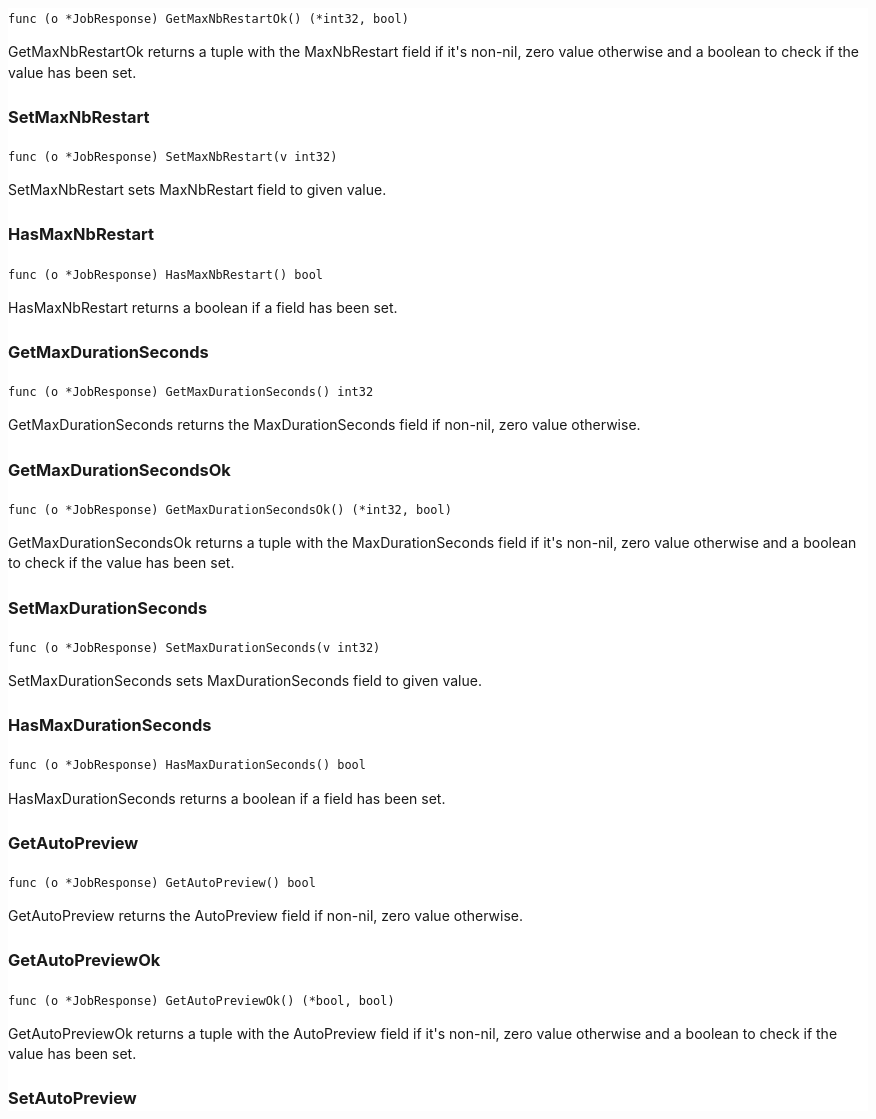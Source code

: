 `func (o *JobResponse) GetMaxNbRestartOk() (*int32, bool)`

GetMaxNbRestartOk returns a tuple with the MaxNbRestart field if it's non-nil, zero value otherwise
and a boolean to check if the value has been set.

### SetMaxNbRestart

`func (o *JobResponse) SetMaxNbRestart(v int32)`

SetMaxNbRestart sets MaxNbRestart field to given value.

### HasMaxNbRestart

`func (o *JobResponse) HasMaxNbRestart() bool`

HasMaxNbRestart returns a boolean if a field has been set.

### GetMaxDurationSeconds

`func (o *JobResponse) GetMaxDurationSeconds() int32`

GetMaxDurationSeconds returns the MaxDurationSeconds field if non-nil, zero value otherwise.

### GetMaxDurationSecondsOk

`func (o *JobResponse) GetMaxDurationSecondsOk() (*int32, bool)`

GetMaxDurationSecondsOk returns a tuple with the MaxDurationSeconds field if it's non-nil, zero value otherwise
and a boolean to check if the value has been set.

### SetMaxDurationSeconds

`func (o *JobResponse) SetMaxDurationSeconds(v int32)`

SetMaxDurationSeconds sets MaxDurationSeconds field to given value.

### HasMaxDurationSeconds

`func (o *JobResponse) HasMaxDurationSeconds() bool`

HasMaxDurationSeconds returns a boolean if a field has been set.

### GetAutoPreview

`func (o *JobResponse) GetAutoPreview() bool`

GetAutoPreview returns the AutoPreview field if non-nil, zero value otherwise.

### GetAutoPreviewOk

`func (o *JobResponse) GetAutoPreviewOk() (*bool, bool)`

GetAutoPreviewOk returns a tuple with the AutoPreview field if it's non-nil, zero value otherwise
and a boolean to check if the value has been set.

### SetAutoPreview
